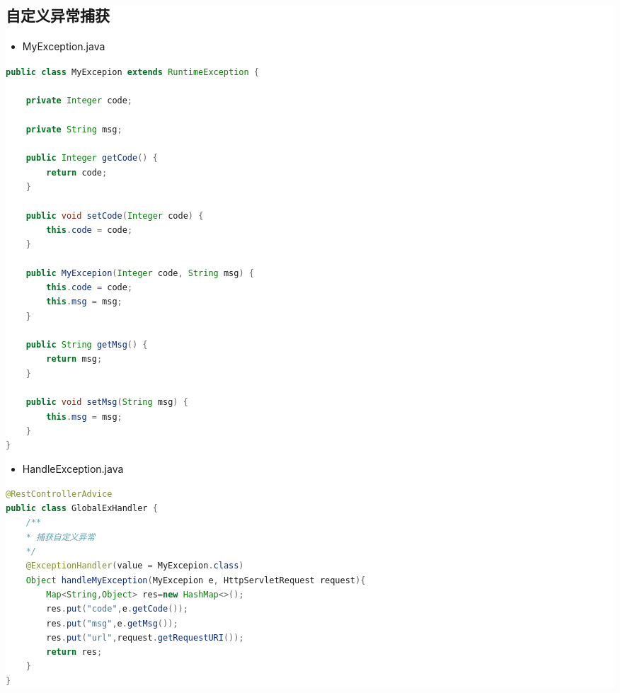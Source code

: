 ## 自定义异常捕获
* MyException.java
```java
public class MyExcepion extends RuntimeException {

    private Integer code;

    private String msg;

    public Integer getCode() {
        return code;
    }

    public void setCode(Integer code) {
        this.code = code;
    }

    public MyExcepion(Integer code, String msg) {
        this.code = code;
        this.msg = msg;
    }

    public String getMsg() {
        return msg;
    }

    public void setMsg(String msg) {
        this.msg = msg;
    }
}

```

* HandleException.java
```java
@RestControllerAdvice
public class GlobalExHandler {
    /**
    * 捕获自定义异常
    */
    @ExceptionHandler(value = MyExcepion.class)
    Object handleMyException(MyExcepion e, HttpServletRequest request){
        Map<String,Object> res=new HashMap<>();
        res.put("code",e.getCode());
        res.put("msg",e.getMsg());
        res.put("url",request.getRequestURI());
        return res;
    }
}

```
